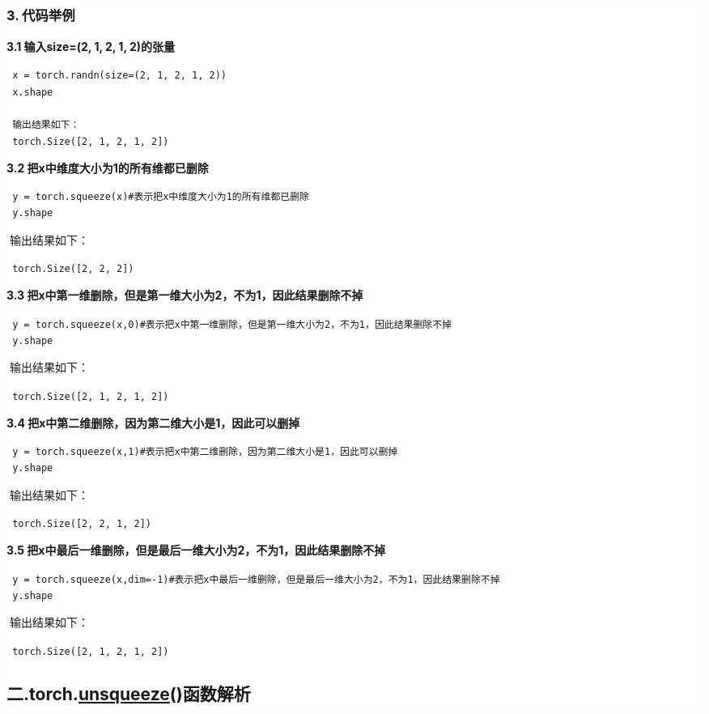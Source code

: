 ### 3. 代码举例

**3.1 输入size=(2, 1, 2, 1, 2)的张量**

```
 x = torch.randn(size=(2, 1, 2, 1, 2))  
 x.shape

 输出结果如下：  
 torch.Size([2, 1, 2, 1, 2])
```

**3.2 把x中维度大小为1的所有维都已删除**

```
 y = torch.squeeze(x)#表示把x中维度大小为1的所有维都已删除  
 y.shape
```

 输出结果如下：  
```
 torch.Size([2, 2, 2])
```

**3.3 把x中第一维删除，但是第一维大小为2，不为1，因此结果删除不掉**

```
 y = torch.squeeze(x,0)#表示把x中第一维删除，但是第一维大小为2，不为1，因此结果删除不掉  
 y.shape
```

 输出结果如下：  
```
 torch.Size([2, 1, 2, 1, 2])
```

**3.4 把x中第二维删除，因为第二维大小是1，因此可以删掉**

```
 y = torch.squeeze(x,1)#表示把x中第二维删除，因为第二维大小是1，因此可以删掉  
 y.shape
```

 输出结果如下：  
```
 torch.Size([2, 2, 1, 2])
```

**3.5 把x中最后一维删除，但是最后一维大小为2，不为1，因此结果删除不掉**

```
 y = torch.squeeze(x,dim=-1)#表示把x中最后一维删除，但是最后一维大小为2，不为1，因此结果删除不掉  
 y.shape
```

 输出结果如下：  
```
 torch.Size([2, 1, 2, 1, 2])
```

## 二.torch.[unsqueeze](https://so.csdn.net/so/search?q=unsqueeze&spm=1001.2101.3001.7020)()函数解析
